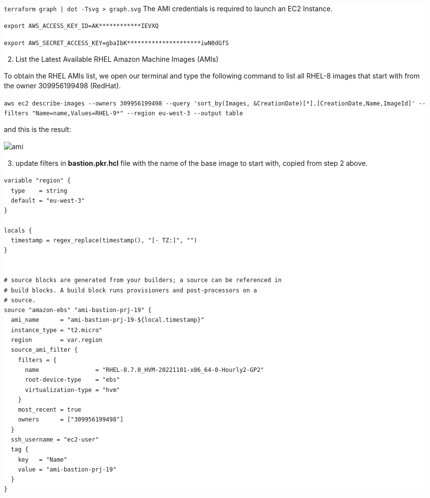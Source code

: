 ```terraform graph | dot -Tsvg > graph.svg```
The AMI credentials is required to launch an EC2 Instance.

```export AWS_ACCESS_KEY_ID=AK************IEVXQ```

```export AWS_SECRET_ACCESS_KEY=gbaIbK*********************iwN0dGfS```

2. List the Latest Available RHEL Amazon Machine Images (AMIs)

 To obtain the RHEL AMIs list, we open our terminal and type the following command to list all RHEL-8 images that start with from the owner 309956199498 (RedHat).

```
aws ec2 describe-images --owners 309956199498 --query 'sort_by(Images, &CreationDate)[*].[CreationDate,Name,ImageId]' --filters "Name=name,Values=RHEL-9*" --region eu-west-3 --output table
```

and this is the result:

![ami](./images/p19_vsc_2.png)

3. update filters in **bastion.pkr.hcl** file with the name of the base image to start with, copied from step 2 above.

```
variable "region" {
  type    = string
  default = "eu-west-3"
}

locals {
  timestamp = regex_replace(timestamp(), "[- TZ:]", "")
}


# source blocks are generated from your builders; a source can be referenced in
# build blocks. A build block runs provisioners and post-processors on a
# source.
source "amazon-ebs" "ami-bastion-prj-19" {
  ami_name      = "ami-bastion-prj-19-${local.timestamp}"
  instance_type = "t2.micro"
  region        = var.region
  source_ami_filter {
    filters = {
      name                = "RHEL-8.7.0_HVM-20221101-x86_64-0-Hourly2-GP2"
      root-device-type    = "ebs"
      virtualization-type = "hvm"
    }
    most_recent = true
    owners      = ["309956199498"]
  }
  ssh_username = "ec2-user"
  tag {
    key   = "Name"
    value = "ami-bastion-prj-19"
  }
}
